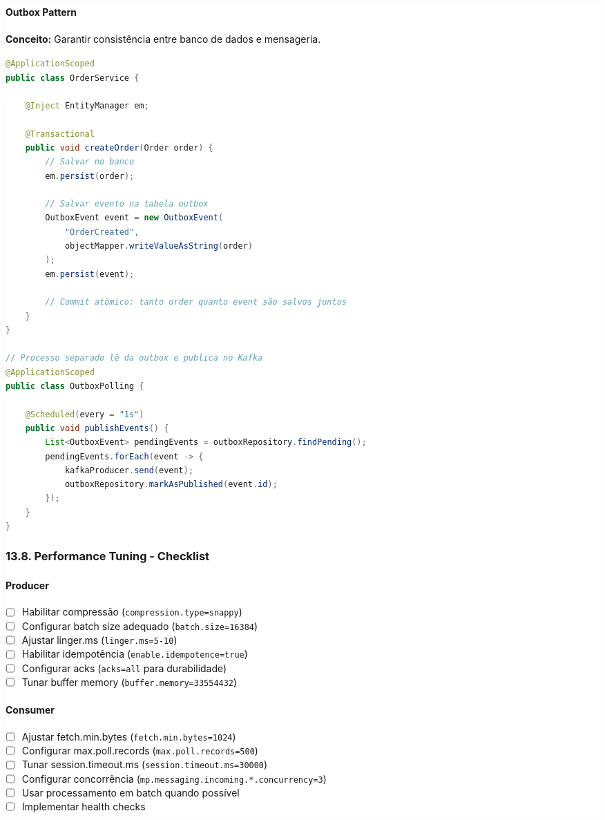 #### Outbox Pattern
**Conceito:** Garantir consistência entre banco de dados e mensageria.

```java
@ApplicationScoped
public class OrderService {
    
    @Inject EntityManager em;
    
    @Transactional
    public void createOrder(Order order) {
        // Salvar no banco
        em.persist(order);
        
        // Salvar evento na tabela outbox
        OutboxEvent event = new OutboxEvent(
            "OrderCreated",
            objectMapper.writeValueAsString(order)
        );
        em.persist(event);
        
        // Commit atômico: tanto order quanto event são salvos juntos
    }
}

// Processo separado lê da outbox e publica no Kafka
@ApplicationScoped
public class OutboxPolling {
    
    @Scheduled(every = "1s")
    public void publishEvents() {
        List<OutboxEvent> pendingEvents = outboxRepository.findPending();
        pendingEvents.forEach(event -> {
            kafkaProducer.send(event);
            outboxRepository.markAsPublished(event.id);
        });
    }
}
```

### 13.8. Performance Tuning - Checklist

#### Producer
- [ ] Habilitar compressão (`compression.type=snappy`)
- [ ] Configurar batch size adequado (`batch.size=16384`)
- [ ] Ajustar linger.ms (`linger.ms=5-10`)
- [ ] Habilitar idempotência (`enable.idempotence=true`)
- [ ] Configurar acks (`acks=all` para durabilidade)
- [ ] Tunar buffer memory (`buffer.memory=33554432`)

#### Consumer
- [ ] Ajustar fetch.min.bytes (`fetch.min.bytes=1024`)
- [ ] Configurar max.poll.records (`max.poll.records=500`)
- [ ] Tunar session.timeout.ms (`session.timeout.ms=30000`)
- [ ] Configurar concorrência (`mp.messaging.incoming.*.concurrency=3`)
- [ ] Usar processamento em batch quando possível
- [ ] Implementar health checks
